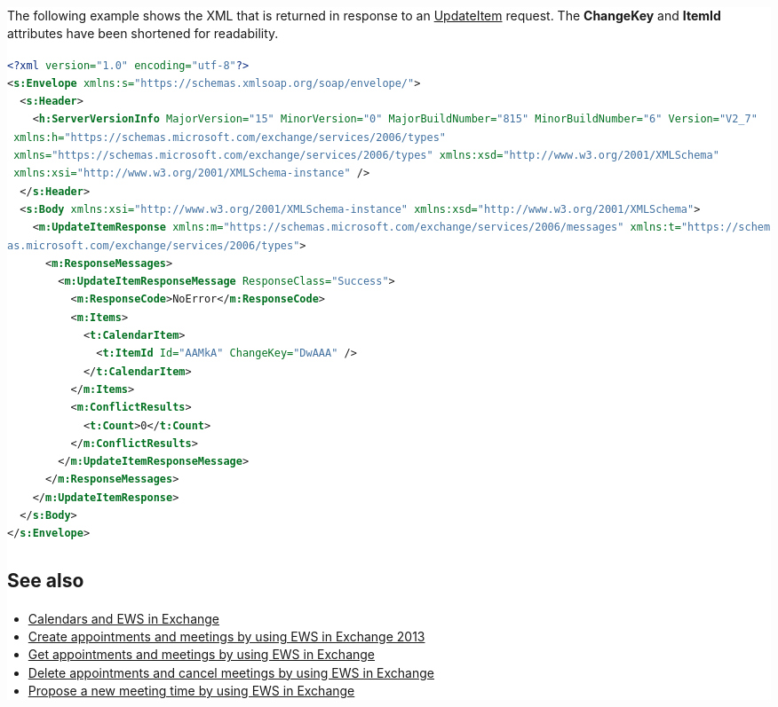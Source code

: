  The following example shows the XML that is returned in response to an [UpdateItem](https://msdn.microsoft.com/library/34643d58-2743-45b0-a08d-bff6dc1da61d%28Office.15%29.aspx) request. The **ChangeKey** and **ItemId** attributes have been shortened for readability. 
  
```XML
<?xml version="1.0" encoding="utf-8"?>
<s:Envelope xmlns:s="https://schemas.xmlsoap.org/soap/envelope/">
  <s:Header>
    <h:ServerVersionInfo MajorVersion="15" MinorVersion="0" MajorBuildNumber="815" MinorBuildNumber="6" Version="V2_7" 
 xmlns:h="https://schemas.microsoft.com/exchange/services/2006/types" 
 xmlns="https://schemas.microsoft.com/exchange/services/2006/types" xmlns:xsd="http://www.w3.org/2001/XMLSchema" 
 xmlns:xsi="http://www.w3.org/2001/XMLSchema-instance" />
  </s:Header>
  <s:Body xmlns:xsi="http://www.w3.org/2001/XMLSchema-instance" xmlns:xsd="http://www.w3.org/2001/XMLSchema">
    <m:UpdateItemResponse xmlns:m="https://schemas.microsoft.com/exchange/services/2006/messages" xmlns:t="https://schemas.microsoft.com/exchange/services/2006/types">
      <m:ResponseMessages>
        <m:UpdateItemResponseMessage ResponseClass="Success">
          <m:ResponseCode>NoError</m:ResponseCode>
          <m:Items>
            <t:CalendarItem>
              <t:ItemId Id="AAMkA" ChangeKey="DwAAA" />
            </t:CalendarItem>
          </m:Items>
          <m:ConflictResults>
            <t:Count>0</t:Count>
          </m:ConflictResults>
        </m:UpdateItemResponseMessage>
      </m:ResponseMessages>
    </m:UpdateItemResponse>
  </s:Body>
</s:Envelope>
```

## See also

- [Calendars and EWS in Exchange](calendars-and-ews-in-exchange.md)   
- [Create appointments and meetings by using EWS in Exchange 2013](how-to-create-appointments-and-meetings-by-using-ews-in-exchange-2013.md)   
- [Get appointments and meetings by using EWS in Exchange](how-to-get-appointments-and-meetings-by-using-ews-in-exchange.md)  
- [Delete appointments and cancel meetings by using EWS in Exchange](how-to-delete-appointments-and-cancel-meetings-by-using-ews-in-exchange.md)  
- [Propose a new meeting time by using EWS in Exchange](how-to-propose-a-new-meeting-time-by-using-ews-in-exchange.md)
    

